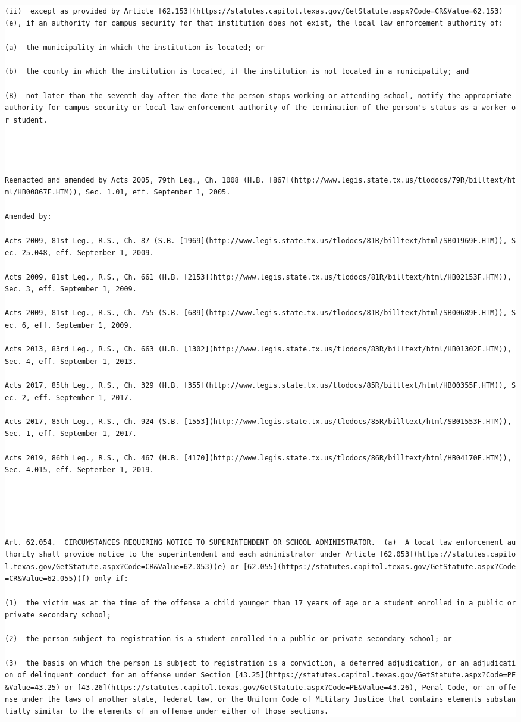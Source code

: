     (ii)  except as provided by Article [62.153](https://statutes.capitol.texas.gov/GetStatute.aspx?Code=CR&Value=62.153)(e), if an authority for campus security for that institution does not exist, the local law enforcement authority of:
    
    (a)  the municipality in which the institution is located; or
    
    (b)  the county in which the institution is located, if the institution is not located in a municipality; and
    
    (B)  not later than the seventh day after the date the person stops working or attending school, notify the appropriate authority for campus security or local law enforcement authority of the termination of the person's status as a worker or student.
    
    
    
    
    Reenacted and amended by Acts 2005, 79th Leg., Ch. 1008 (H.B. [867](http://www.legis.state.tx.us/tlodocs/79R/billtext/html/HB00867F.HTM)), Sec. 1.01, eff. September 1, 2005.
    
    Amended by: 
    
    Acts 2009, 81st Leg., R.S., Ch. 87 (S.B. [1969](http://www.legis.state.tx.us/tlodocs/81R/billtext/html/SB01969F.HTM)), Sec. 25.048, eff. September 1, 2009.
    
    Acts 2009, 81st Leg., R.S., Ch. 661 (H.B. [2153](http://www.legis.state.tx.us/tlodocs/81R/billtext/html/HB02153F.HTM)), Sec. 3, eff. September 1, 2009.
    
    Acts 2009, 81st Leg., R.S., Ch. 755 (S.B. [689](http://www.legis.state.tx.us/tlodocs/81R/billtext/html/SB00689F.HTM)), Sec. 6, eff. September 1, 2009.
    
    Acts 2013, 83rd Leg., R.S., Ch. 663 (H.B. [1302](http://www.legis.state.tx.us/tlodocs/83R/billtext/html/HB01302F.HTM)), Sec. 4, eff. September 1, 2013.
    
    Acts 2017, 85th Leg., R.S., Ch. 329 (H.B. [355](http://www.legis.state.tx.us/tlodocs/85R/billtext/html/HB00355F.HTM)), Sec. 2, eff. September 1, 2017.
    
    Acts 2017, 85th Leg., R.S., Ch. 924 (S.B. [1553](http://www.legis.state.tx.us/tlodocs/85R/billtext/html/SB01553F.HTM)), Sec. 1, eff. September 1, 2017.
    
    Acts 2019, 86th Leg., R.S., Ch. 467 (H.B. [4170](http://www.legis.state.tx.us/tlodocs/86R/billtext/html/HB04170F.HTM)), Sec. 4.015, eff. September 1, 2019.
    
    
    
    
    
    Art. 62.054.  CIRCUMSTANCES REQUIRING NOTICE TO SUPERINTENDENT OR SCHOOL ADMINISTRATOR.  (a)  A local law enforcement authority shall provide notice to the superintendent and each administrator under Article [62.053](https://statutes.capitol.texas.gov/GetStatute.aspx?Code=CR&Value=62.053)(e) or [62.055](https://statutes.capitol.texas.gov/GetStatute.aspx?Code=CR&Value=62.055)(f) only if:
    
    (1)  the victim was at the time of the offense a child younger than 17 years of age or a student enrolled in a public or private secondary school;
    
    (2)  the person subject to registration is a student enrolled in a public or private secondary school; or
    
    (3)  the basis on which the person is subject to registration is a conviction, a deferred adjudication, or an adjudication of delinquent conduct for an offense under Section [43.25](https://statutes.capitol.texas.gov/GetStatute.aspx?Code=PE&Value=43.25) or [43.26](https://statutes.capitol.texas.gov/GetStatute.aspx?Code=PE&Value=43.26), Penal Code, or an offense under the laws of another state, federal law, or the Uniform Code of Military Justice that contains elements substantially similar to the elements of an offense under either of those sections.
    